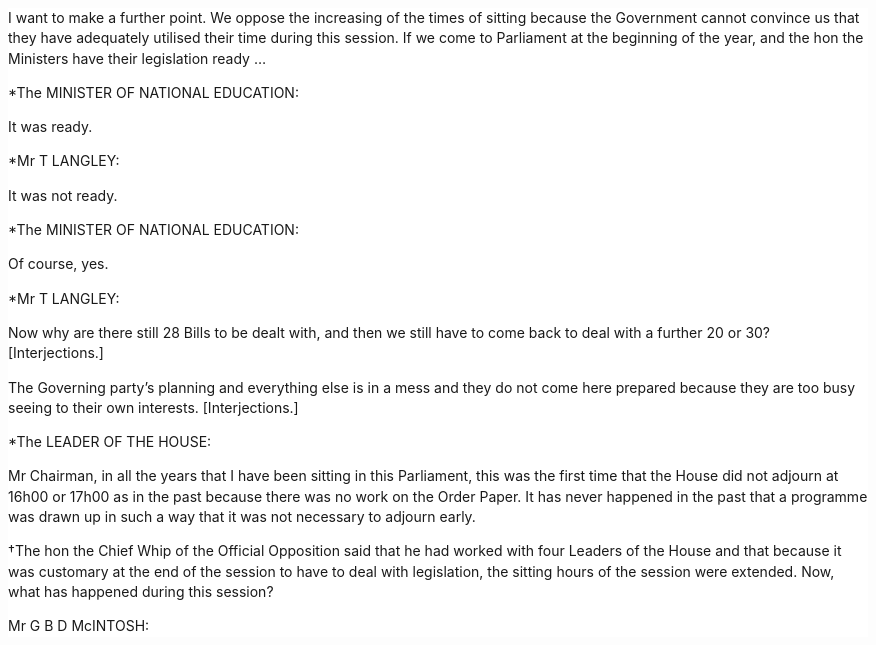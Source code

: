 <p>I want to make a further point. We oppose the increasing of the times of sitting because the Government cannot convince us that they have adequately utilised their time during this session. If we come to Parliament at the beginning of the year, and the hon the Ministers have their legislation ready &#x2026;</p>

</speech>

<speech by="#minister_of_national_education">

<from>*The <person refersTo="hansard_za">MINISTER OF NATIONAL EDUCATION</person>:</from>

<p>It was ready.</p>

</speech>

<speech by="#langley">

<from>*Mr <person refersTo="hansard_za">T LANGLEY</person>:</from>

<p>It was not ready.</p>

</speech>

<speech by="#minister_of_national_education">

<from>*The <person refersTo="hansard_za">MINISTER OF NATIONAL EDUCATION</person>:</from>

<p>Of course, yes.</p>

</speech>

<speech by="#langley">

<from>*Mr <person refersTo="hansard_za">T LANGLEY</person>:</from>

<p>Now why are there still 28 Bills to be dealt with, and then we still have to come back to deal with a further 20 or 30? [Interjections.]</p>

<p>The Governing party&#x2019;s planning and everything else is in a mess and they do not come here prepared because they are too busy seeing to their own interests. [Interjections.]</p>

</speech>

<speech by="#leader_of_the_house">

<from>*The <person refersTo="hansard_za">LEADER OF THE HOUSE</person>:</from>

<p>Mr Chairman, in all the years that I have been sitting in this Parliament, this was the first time that the House did not adjourn at 16h00 or 17h00 as in the past because there was no work on the Order Paper. It has never happened in the past that a programme was drawn up in such a way that it was not necessary to adjourn early.</p>

<p>&#x2020;The hon the Chief Whip of the Official Opposition said that he had worked with four Leaders of the House and that because it was customary at the end of the session to have to deal with legislation, the sitting hours of the session were extended. Now, what has happened during this session?</p>

</speech>

<speech by="#mcintosh">

<from>Mr <person refersTo="hansard_za">G B D McINTOSH</person>:</from>
